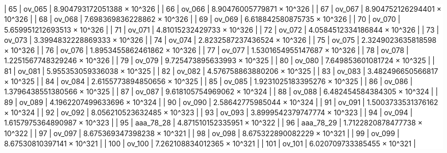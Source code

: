 | 65 | ov_065 | 8.904793172051388 × 10^326 |
| 66 | ov_066 | 8.90476005779871 × 10^326 |
| 67 | ov_067 | 8.904752126294401 × 10^326 |
| 68 | ov_068 | 7.698369836228862 × 10^326 |
| 69 | ov_069 | 6.618842580875735 × 10^326 |
| 70 | ov_070 | 5.659951212693513 × 10^326 |
| 71 | ov_071 | 4.81015232429733 × 10^326 |
| 72 | ov_072 | 4.0584512334186844 × 10^326 |
| 73 | ov_073 | 3.3994832228869333 × 10^326 |
| 74 | ov_074 | 2.8232587237436524 × 10^326 |
| 75 | ov_075 | 2.3249023635818598 × 10^326 |
| 76 | ov_076 | 1.8953455862461862 × 10^326 |
| 77 | ov_077 | 1.5301654955147687 × 10^326 |
| 78 | ov_078 | 1.2251567748329246 × 10^326 |
| 79 | ov_079 | 9.725473895633993 × 10^325 |
| 80 | ov_080 | 7.649853601081724 × 10^325 |
| 81 | ov_081 | 5.955353059336038 × 10^325 |
| 82 | ov_082 | 4.576758863880206 × 10^325 |
| 83 | ov_083 | 3.482496650566817 × 10^325 |
| 84 | ov_084 | 2.6155773894850656 × 10^325 |
| 85 | ov_085 | 1.9231025183395276 × 10^325 |
| 86 | ov_086 | 1.3796438551380566 × 10^325 |
| 87 | ov_087 | 9.618105754969062 × 10^324 |
| 88 | ov_088 | 6.482454584384305 × 10^324 |
| 89 | ov_089 | 4.1962207499633696 × 10^324 |
| 90 | ov_090 | 2.58642775985044 × 10^324 |
| 91 | ov_091 | 1.5003733531376162 × 10^324 |
| 92 | ov_092 | 8.056210523632485 × 10^323 |
| 93 | ov_093 | 3.8999542379747774 × 10^323 |
| 94 | ov_094 | 1.6157975364890987 × 10^323 |
| 95 | aaa_78_28 | 4.871510152335951 × 10^322 |
| 96 | aaa_78_29 | 1.7122820878477738 × 10^322 |
| 97 | ov_097 | 8.675369347398238 × 10^321 |
| 98 | ov_098 | 8.675322890082229 × 10^321 |
| 99 | ov_099 | 8.67530810397141 × 10^321 |
| 100 | ov_100 | 7.262108834012365 × 10^321 |
| 101 | ov_101 | 6.020709733385455 × 10^321 |